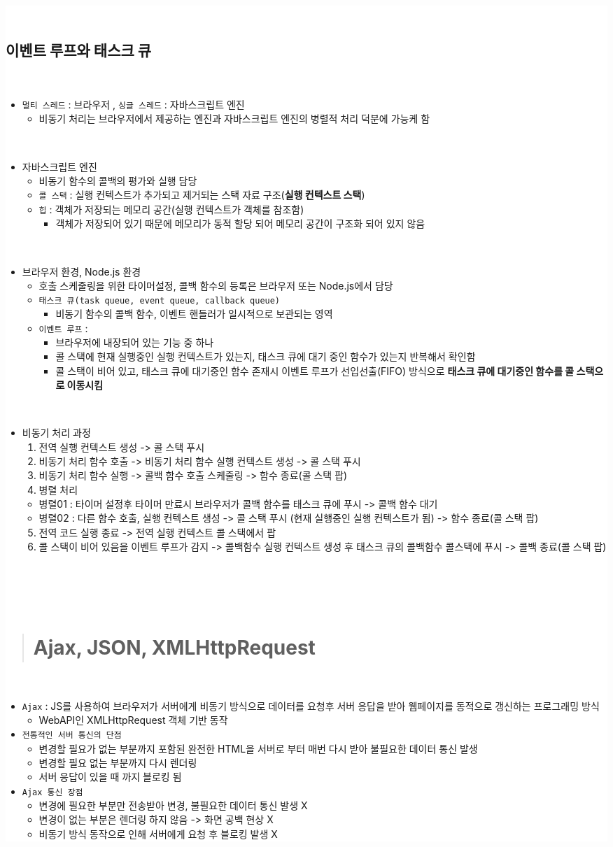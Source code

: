 <br/>

## 이벤트 루프와 태스크 큐

<br/>

- `멀티 스레드` : 브라우저 , `싱글 스레드` : 자바스크립트 엔진
  - 비동기 처리는 브라우저에서 제공하는 엔진과 자바스크립트 엔진의 병렬적 처리 덕분에 가능케 함

<br/>

- 자바스크립트 엔진
  - 비동기 함수의 콜백의 평가와 실행 담당
  - `콜 스택` : 실행 컨텍스트가 추가되고 제거되는 스택 자료 구조(**실행 컨텍스트 스택**)
  - `힙` : 객체가 저장되는 메모리 공간(실행 컨텍스트가 객체를 참조함)
    - 객체가 저장되어 있기 때문에 메모리가 동적 할당 되어 메모리 공간이 구조화 되어 있지 않음

<br/>

- 브라우저 환경, Node.js 환경
  - 호출 스케줄링을 위한 타이머설정, 콜백 함수의 등록은 브라우저 또는 Node.js에서 담당
  - `태스크 큐(task queue, event queue, callback queue)`
    - 비동기 함수의 콜백 함수, 이벤트 핸들러가 일시적으로 보관되는 영역
  - `이벤트 루프` :
    - 브라우저에 내장되어 있는 기능 중 하나
    - 콜 스택에 현재 실행중인 실행 컨텍스트가 있는지, 태스크 큐에 대기 중인 함수가 있는지 반복해서 확인함
    - 콜 스택이 비어 있고, 태스크 큐에 대기중인 함수 존재시 이벤트 루프가 선입선출(FIFO) 방식으로 **태스크 큐에 대기중인 함수를 콜 스택으로 이동시킴**

<br/>

- 비동기 처리 과정
  1. 전역 실행 컨텍스트 생성 -> 콜 스택 푸시
  2. 비동기 처리 함수 호출 -> 비동기 처리 함수 실행 컨텍스트 생성 -> 콜 스택 푸시
  3. 비동기 처리 함수 실행 -> 콜백 함수 호출 스케줄링 -> 함수 종료(콜 스택 팝)
  4. 병렬 처리
  - 병렬01 : 타이머 설정후 타이머 만료시 브라우저가 콜백 함수를 태스크 큐에 푸시 -> 콜백 함수 대기
  - 병렬02 : 다른 함수 호출, 실행 컨텍스트 생성 -> 콜 스택 푸시 (현재 실행중인 실행 컨텍스트가 됨) -> 함수 종료(콜 스택 팝)
  5. 전역 코드 실행 종료 -> 전역 실행 컨텍스트 콜 스택에서 팝
  6. 콜 스택이 비어 있음을 이벤트 루프가 감지 -> 콜백함수 실행 컨텍스트 생성 후 태스크 큐의 콜백함수 콜스택에 푸시 -> 콜백 종료(콜 스택 팝)

<br/>
<br/>
<br/>

> # Ajax, JSON, XMLHttpRequest

<br/>

- `Ajax` : JS를 사용하여 브라우저가 서버에게 비동기 방식으로 데이터를 요청후 서버 응답을 받아 웹페이지를 동적으로 갱신하는 프로그래밍 방식
  - WebAPI인 XMLHttpRequest 객체 기반 동작
- `전통적인 서버 통신의 단점`
  - 변경할 필요가 없는 부분까지 포함된 완전한 HTML을 서버로 부터 매번 다시 받아 불필요한 데이터 통신 발생
  - 변경할 필요 없는 부분까지 다시 렌더링
  - 서버 응답이 있을 때 까지 블로킹 됨
- `Ajax 통신 장점`
  - 변경에 필요한 부분만 전송받아 변경, 불필요한 데이터 통신 발생 X
  - 변경이 없는 부분은 렌더링 하지 않음 -> 화면 공백 현상 X
  - 비동기 방식 동작으로 인해 서버에게 요청 후 블로킹 발생 X
